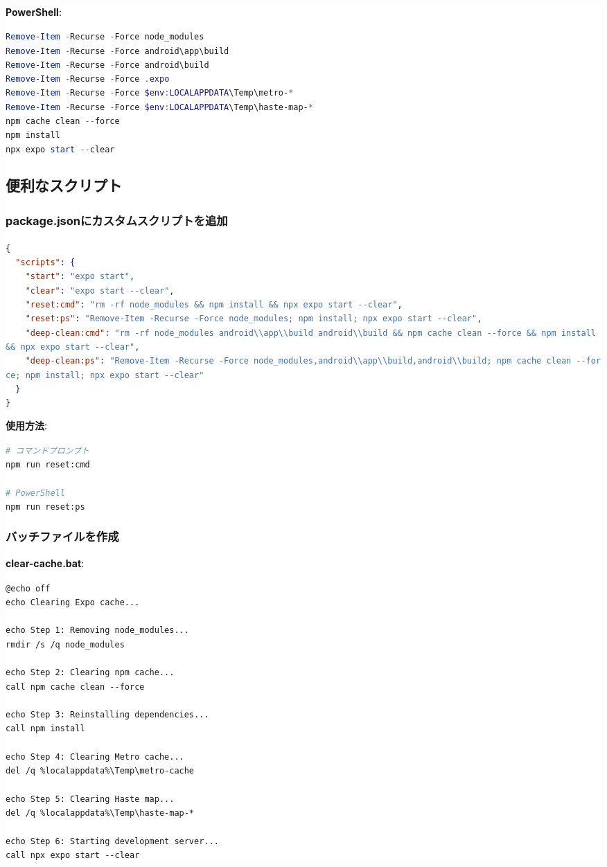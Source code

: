 **PowerShell**:
```powershell
Remove-Item -Recurse -Force node_modules
Remove-Item -Recurse -Force android\app\build
Remove-Item -Recurse -Force android\build
Remove-Item -Recurse -Force .expo
Remove-Item -Recurse -Force $env:LOCALAPPDATA\Temp\metro-*
Remove-Item -Recurse -Force $env:LOCALAPPDATA\Temp\haste-map-*
npm cache clean --force
npm install
npx expo start --clear
```

## 便利なスクリプト

### package.jsonにカスタムスクリプトを追加

```json
{
  "scripts": {
    "start": "expo start",
    "clear": "expo start --clear",
    "reset:cmd": "rm -rf node_modules && npm install && npx expo start --clear",
    "reset:ps": "Remove-Item -Recurse -Force node_modules; npm install; npx expo start --clear",
    "deep-clean:cmd": "rm -rf node_modules android\\app\\build android\\build && npm cache clean --force && npm install && npx expo start --clear",
    "deep-clean:ps": "Remove-Item -Recurse -Force node_modules,android\\app\\build,android\\build; npm cache clean --force; npm install; npx expo start --clear"
  }
}
```

**使用方法**:
```bash
# コマンドプロンプト
npm run reset:cmd

# PowerShell
npm run reset:ps
```

### バッチファイルを作成

**clear-cache.bat**:
```batch
@echo off
echo Clearing Expo cache...

echo Step 1: Removing node_modules...
rmdir /s /q node_modules

echo Step 2: Clearing npm cache...
call npm cache clean --force

echo Step 3: Reinstalling dependencies...
call npm install

echo Step 4: Clearing Metro cache...
del /q %localappdata%\Temp\metro-cache

echo Step 5: Clearing Haste map...
del /q %localappdata%\Temp\haste-map-*

echo Step 6: Starting development server...
call npx expo start --clear
```